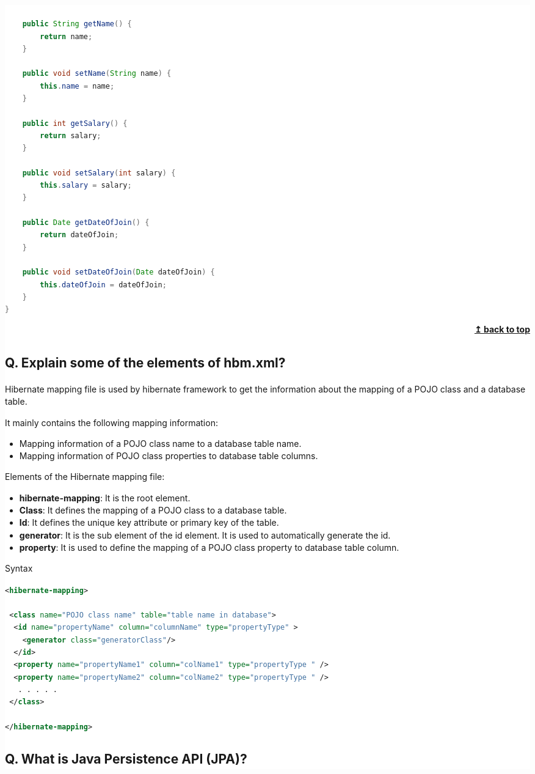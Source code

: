 ```java

    public String getName() {
        return name;
    }

    public void setName(String name) {
        this.name = name;
    }

    public int getSalary() {
        return salary;
    }

    public void setSalary(int salary) {
        this.salary = salary;
    }

    public Date getDateOfJoin() {
        return dateOfJoin;
    }

    public void setDateOfJoin(Date dateOfJoin) {
        this.dateOfJoin = dateOfJoin;
    }
}
```
<div align="right">
    <b><a href="#">↥ back to top</a></b>
</div>

## Q. Explain some of the elements of hbm.xml?
Hibernate mapping file is used by hibernate framework to get the information about the mapping of a POJO class and a database table.

It mainly contains the following mapping information:

* Mapping information of a POJO class name to a database table name.
* Mapping information of POJO class properties to database table columns.

Elements of the Hibernate mapping file:

* **hibernate-mapping**: It is the root element.
* **Class**: It defines the mapping of a POJO class to a database table.
* **Id**: It defines the unique key attribute or primary key of the table.
* **generator**: It is the sub element of the id element. It is used to automatically generate the id.
* **property**: It is used to define the mapping of a POJO class property to database table column.

Syntax
```xml
<hibernate-mapping>
 
 <class name="POJO class name" table="table name in database">
  <id name="propertyName" column="columnName" type="propertyType" >
	<generator class="generatorClass"/>
  </id>
  <property name="propertyName1" column="colName1" type="propertyType " />
  <property name="propertyName2" column="colName2" type="propertyType " />
   . . . . .
 </class>
 
</hibernate-mapping>
```
## Q. What is Java Persistence API (JPA)?